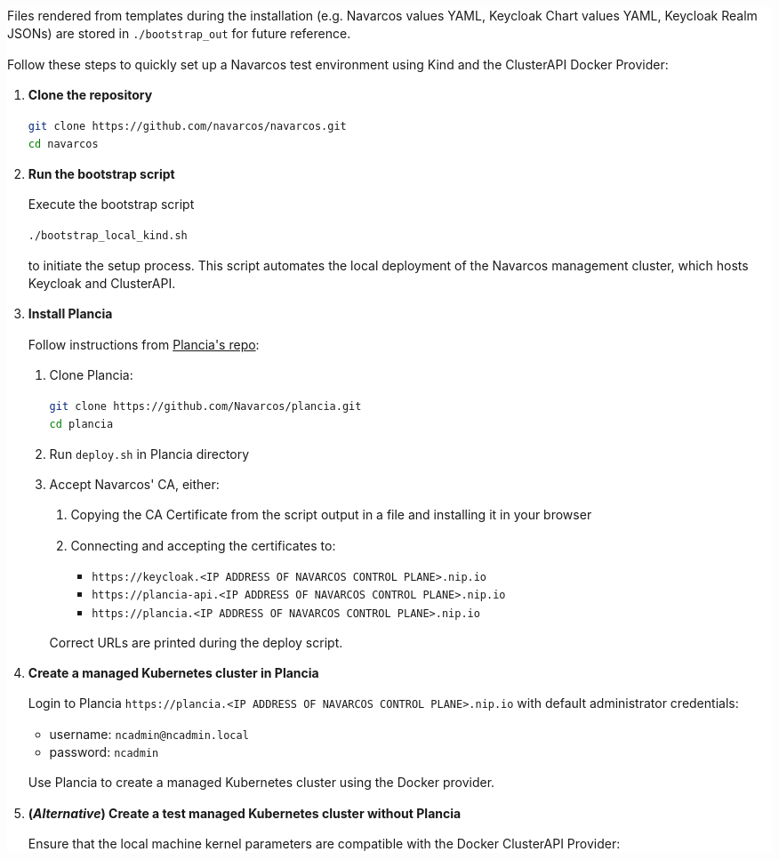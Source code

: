 Files rendered from templates during the installation (e.g. Navarcos values YAML, Keycloak Chart values YAML, Keycloak Realm JSONs) are stored in `./bootstrap_out` for future reference.

Follow these steps to quickly set up a Navarcos test environment using Kind and the ClusterAPI Docker Provider:

1. **Clone the repository**

    ```bash
    git clone https://github.com/navarcos/navarcos.git
    cd navarcos
    ```

2. **Run the bootstrap script**

    Execute the bootstrap script

    ```bash
    ./bootstrap_local_kind.sh
    ```

    to initiate the setup process.
    This script automates the local deployment of the Navarcos management cluster, which hosts Keycloak and ClusterAPI.

3. **Install Plancia**

    Follow instructions from [Plancia's repo](https://github.com/Navarcos/plancia):

    1. Clone Plancia:

       ```bash
       git clone https://github.com/Navarcos/plancia.git
       cd plancia
       ```

    2. Run `deploy.sh` in Plancia directory
    3. Accept Navarcos' CA, either:
       1. Copying the CA Certificate from the script output in a file and installing it in your browser
       2. Connecting and accepting the certificates to:

          * `https://keycloak.<IP ADDRESS OF NAVARCOS CONTROL PLANE>.nip.io`
          * `https://plancia-api.<IP ADDRESS OF NAVARCOS CONTROL PLANE>.nip.io`
          * `https://plancia.<IP ADDRESS OF NAVARCOS CONTROL PLANE>.nip.io`

       Correct URLs are printed during the deploy script.

4. **Create a managed Kubernetes cluster in Plancia**

    Login to Plancia `https://plancia.<IP ADDRESS OF NAVARCOS CONTROL PLANE>.nip.io` with default administrator credentials:

    * username: `ncadmin@ncadmin.local`
    * password: `ncadmin`

    Use Plancia to create a managed Kubernetes cluster using the Docker provider.

5. **(_Alternative_) Create a test managed Kubernetes cluster without Plancia**

    Ensure that the local machine kernel parameters are compatible with the Docker ClusterAPI Provider:

